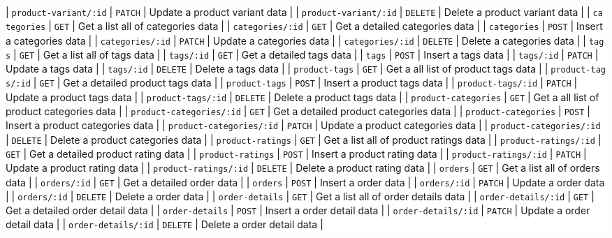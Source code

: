 | `product-variant/:id` | `PATCH` | Update a product variant data |
| `product-variant/:id` | `DELETE` | Delete a product variant data |
| `categories` | `GET` | Get a list all of categories data |
| `categories/:id` | `GET` | Get a detailed categories data |
| `categories` | `POST` | Insert a categories data |
| `categories/:id` | `PATCH` | Update a categories data |
| `categories/:id` | `DELETE` | Delete a categories data |
| `tags` | `GET` | Get a list all of tags data |
| `tags/:id` | `GET` | Get a detailed tags data |
| `tags` | `POST` | Insert a tags data |
| `tags/:id` | `PATCH` | Update a tags data |
| `tags/:id` | `DELETE` | Delete a tags data |
| `product-tags` | `GET` | Get a all list of product tags data |
| `product-tags/:id` | `GET` | Get a detailed product tags data |
| `product-tags` | `POST` | Insert a product tags data |
| `product-tags/:id` | `PATCH` | Update a product tags data |
| `product-tags/:id` | `DELETE` | Delete a product tags data |
| `product-categories` | `GET` | Get a all list of product categories data |
| `product-categories/:id` | `GET` | Get a detailed product categories data |
| `product-categories` | `POST` | Insert a product categories data |
| `product-categories/:id` | `PATCH` | Update a product categories data |
| `product-categories/:id` | `DELETE` | Delete a product categories data |
| `product-ratings` | `GET` | Get a list all of product ratings data |
| `product-ratings/:id` | `GET` | Get a detailed product rating data |
| `product-ratings` | `POST` | Insert a product rating data |
| `product-ratings/:id` | `PATCH` | Update a product rating data |
| `product-ratings/:id` | `DELETE` | Delete a product rating data |
| `orders` | `GET` | Get a list all of orders data |
| `orders/:id` | `GET` | Get a detailed order data |
| `orders` | `POST` | Insert a order data |
| `orders/:id` | `PATCH` | Update a order data |
| `orders/:id` | `DELETE` | Delete a order data |
| `order-details` | `GET` | Get a list all of order details data |
| `order-details/:id` | `GET` | Get a detailed order detail data |
| `order-details` | `POST` | Insert a order detail data |
| `order-details/:id` | `PATCH` | Update a order detail data |
| `order-details/:id` | `DELETE` | Delete a order detail data |
